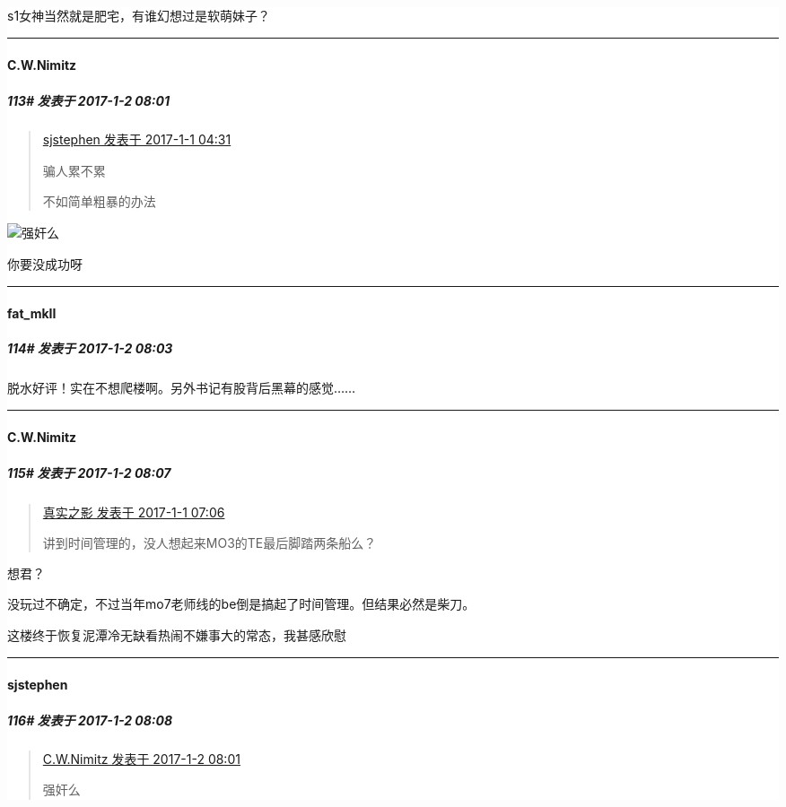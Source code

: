 
s1女神当然就是肥宅，有谁幻想过是软萌妹子？


-----

####  C.W.Nimitz  
##### 113#       发表于 2017-1-2 08:01


<blockquote><a href="httphttps://bbs.saraba1st.com/2b/forum.php?mod=redirect&amp;goto=findpost&amp;pid=34670063&amp;ptid=1359629" target="_blank">sjstephen 发表于 2017-1-1 04:31</a>

骗人累不累


不如简单粗暴的办法</blockquote>
<img src="https://static.saraba1st.com/image/smiley/face/77.gif" referrerpolicy="no-referrer">强奸么


你要没成功呀


-----

####  fat_mkII  
##### 114#       发表于 2017-1-2 08:03


脱水好评！实在不想爬楼啊。另外书记有股背后黑幕的感觉……


-----

####  C.W.Nimitz  
##### 115#       发表于 2017-1-2 08:07


<blockquote><a href="httphttps://bbs.saraba1st.com/2b/forum.php?mod=redirect&amp;goto=findpost&amp;pid=34671370&amp;ptid=1359629" target="_blank">真实之影 发表于 2017-1-1 07:06</a>

讲到时间管理的，没人想起来MO3的TE最后脚踏两条船么？</blockquote>
想君？


没玩过不确定，不过当年mo7老师线的be倒是搞起了时间管理。但结果必然是柴刀。


这楼终于恢复泥潭冷无缺看热闹不嫌事大的常态，我甚感欣慰


-----

####  sjstephen  
##### 116#       发表于 2017-1-2 08:08


<blockquote><a href="httphttps://bbs.saraba1st.com/2b/forum.php?mod=redirect&amp;goto=findpost&amp;pid=34672921&amp;ptid=1359629" target="_blank">C.W.Nimitz 发表于 2017-1-2 08:01</a>

强奸么
